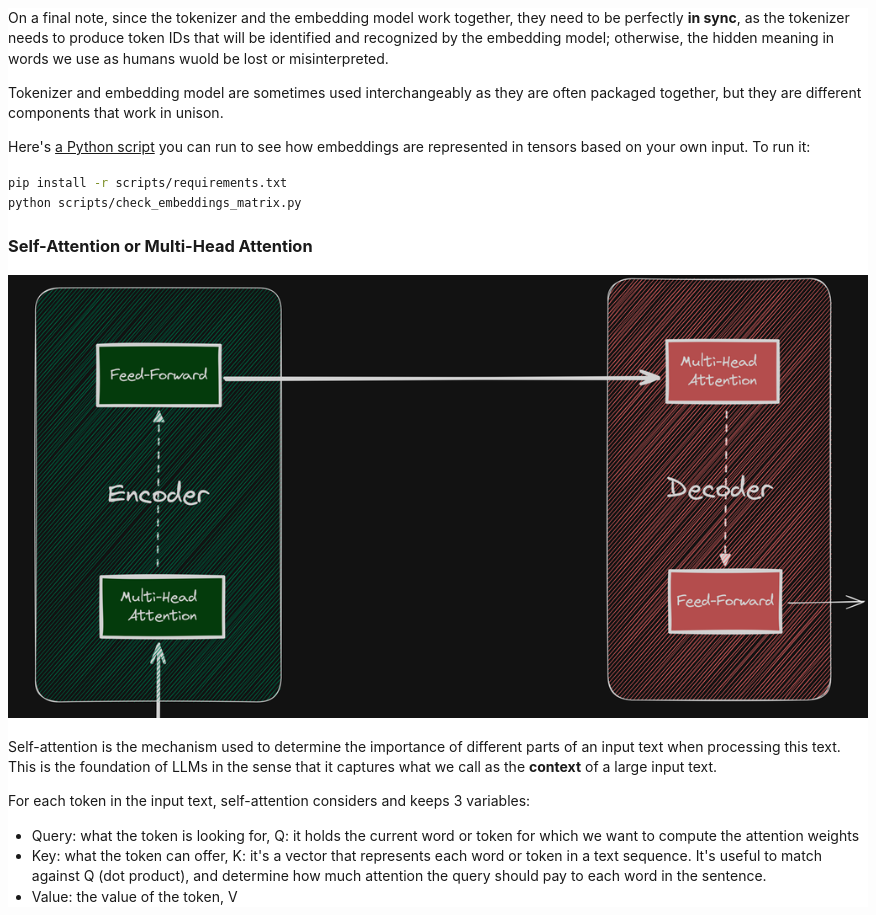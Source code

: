 On a final note, since the tokenizer and the embedding model work together, they need to be perfectly **in sync**, as the tokenizer needs to produce token IDs that will be identified and recognized by the embedding model; otherwise, the hidden meaning in words we use as humans wuold be lost or misinterpreted.

Tokenizer and embedding model are sometimes used interchangeably as they are often packaged together, but they are different components that work in unison.

Here's [a Python script](./scripts/check_embeddings_matrix.py) you can run to see how embeddings are represented in tensors based on your own input. To run it:

```bash
pip install -r scripts/requirements.txt
python scripts/check_embeddings_matrix.py
```

### Self-Attention or Multi-Head Attention

![self attention](./img/self-attention.PNG)

Self-attention is the mechanism used to determine the importance of different parts of an input text when processing this text. This is the foundation of LLMs in the sense that it captures what we call as the **context** of a large input text.

For each token in the input text, self-attention considers and keeps 3 variables:

- Query: what the token is looking for, Q: it holds the current word or token for which we want to compute the attention weights
- Key: what the token can offer, K: it's a vector that represents each word or token in a text sequence. It's useful to match against Q (dot product), and determine how much attention the query should pay to each word in the sentence.
- Value: the value of the token, V

